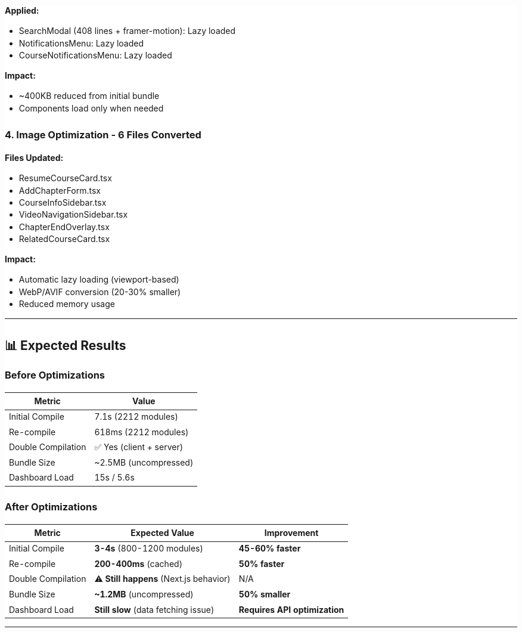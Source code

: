 **Applied:**
- SearchModal (408 lines + framer-motion): Lazy loaded
- NotificationsMenu: Lazy loaded
- CourseNotificationsMenu: Lazy loaded

**Impact:**
- ~400KB reduced from initial bundle
- Components load only when needed

### 4. **Image Optimization** - 6 Files Converted

**Files Updated:**
- ResumeCourseCard.tsx
- AddChapterForm.tsx
- CourseInfoSidebar.tsx
- VideoNavigationSidebar.tsx
- ChapterEndOverlay.tsx
- RelatedCourseCard.tsx

**Impact:**
- Automatic lazy loading (viewport-based)
- WebP/AVIF conversion (20-30% smaller)
- Reduced memory usage

---

## 📊 Expected Results

### Before Optimizations
| Metric | Value |
|--------|-------|
| Initial Compile | 7.1s (2212 modules) |
| Re-compile | 618ms (2212 modules) |
| Double Compilation | ✅ Yes (client + server) |
| Bundle Size | ~2.5MB (uncompressed) |
| Dashboard Load | 15s / 5.6s |

### After Optimizations
| Metric | Expected Value | Improvement |
|--------|----------------|-------------|
| Initial Compile | **3-4s** (800-1200 modules) | **45-60% faster** |
| Re-compile | **200-400ms** (cached) | **50% faster** |
| Double Compilation | ⚠️ **Still happens** (Next.js behavior) | N/A |
| Bundle Size | **~1.2MB** (uncompressed) | **50% smaller** |
| Dashboard Load | **Still slow** (data fetching issue) | **Requires API optimization** |

---